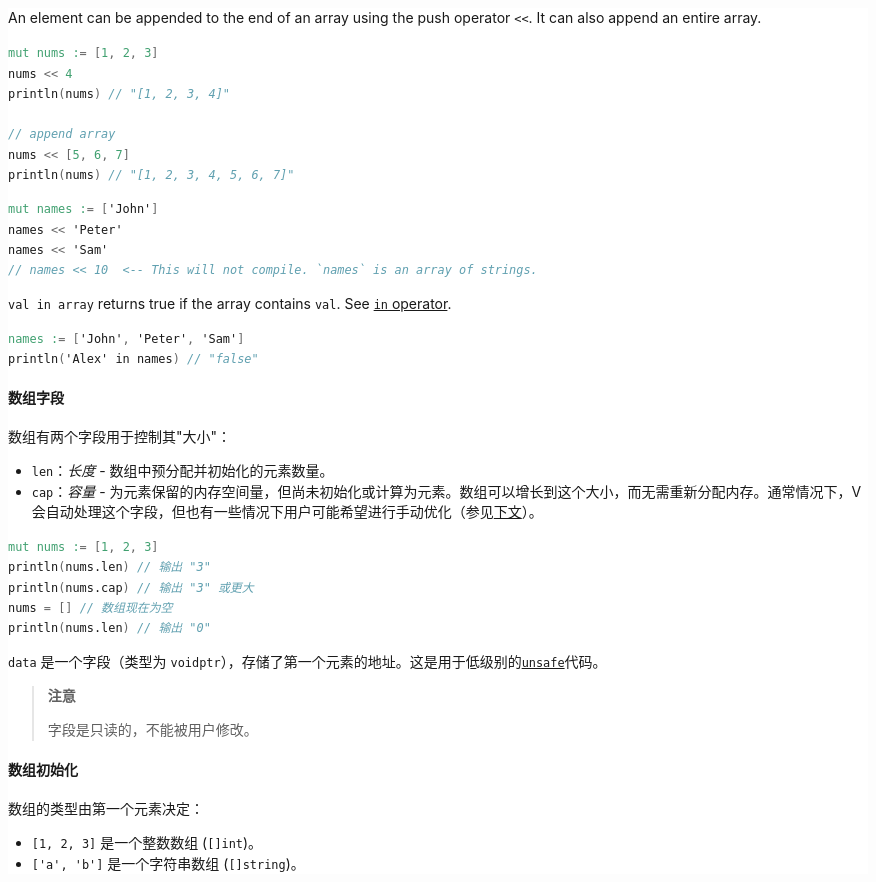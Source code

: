 <a id='array-operations'></a>

An element can be appended to the end of an array using the push operator `<<`.
It can also append an entire array.

```v
mut nums := [1, 2, 3]
nums << 4
println(nums) // "[1, 2, 3, 4]"

// append array
nums << [5, 6, 7]
println(nums) // "[1, 2, 3, 4, 5, 6, 7]"
```

```v
mut names := ['John']
names << 'Peter'
names << 'Sam'
// names << 10  <-- This will not compile. `names` is an array of strings.
```

`val in array` returns true if the array contains `val`. See [`in` operator](#in-operator).

```v
names := ['John', 'Peter', 'Sam']
println('Alex' in names) // "false"
```

#### 数组字段

数组有两个字段用于控制其"大小"：

- `len`：*长度* - 数组中预分配并初始化的元素数量。
- `cap`：*容量* - 为元素保留的内存空间量，但尚未初始化或计算为元素。数组可以增长到这个大小，而无需重新分配内存。通常情况下，V会自动处理这个字段，但也有一些情况下用户可能希望进行手动优化（参见[下文](https://chat.openai.com/?model=text-davinci-002-render-sha#array-initialization)）。

```v
mut nums := [1, 2, 3]
println(nums.len) // 输出 "3"
println(nums.cap) // 输出 "3" 或更大
nums = [] // 数组现在为空
println(nums.len) // 输出 "0"
```

`data` 是一个字段（类型为 `voidptr`），存储了第一个元素的地址。这是用于低级别的[`unsafe`](https://chat.openai.com/?model=text-davinci-002-render-sha#memory-unsafe-code)代码。

> **注意** 
>
> 字段是只读的，不能被用户修改。

#### 数组初始化

数组的类型由第一个元素决定：

- `[1, 2, 3]` 是一个整数数组 (`[]int`)。
- `['a', 'b']` 是一个字符串数组 (`[]string`)。
